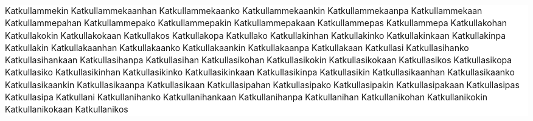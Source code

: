 Katkullammekin
Katkullammekaanhan
Katkullammekaanko
Katkullammekaankin
Katkullammekaanpa
Katkullammekaan
Katkullammepahan
Katkullammepako
Katkullammepakin
Katkullammepakaan
Katkullammepas
Katkullammepa
Katkullakohan
Katkullakokin
Katkullakokaan
Katkullakos
Katkullakopa
Katkullako
Katkullakinhan
Katkullakinko
Katkullakinkaan
Katkullakinpa
Katkullakin
Katkullakaanhan
Katkullakaanko
Katkullakaankin
Katkullakaanpa
Katkullakaan
Katkullasi
Katkullasihanko
Katkullasihankaan
Katkullasihanpa
Katkullasihan
Katkullasikohan
Katkullasikokin
Katkullasikokaan
Katkullasikos
Katkullasikopa
Katkullasiko
Katkullasikinhan
Katkullasikinko
Katkullasikinkaan
Katkullasikinpa
Katkullasikin
Katkullasikaanhan
Katkullasikaanko
Katkullasikaankin
Katkullasikaanpa
Katkullasikaan
Katkullasipahan
Katkullasipako
Katkullasipakin
Katkullasipakaan
Katkullasipas
Katkullasipa
Katkullani
Katkullanihanko
Katkullanihankaan
Katkullanihanpa
Katkullanihan
Katkullanikohan
Katkullanikokin
Katkullanikokaan
Katkullanikos